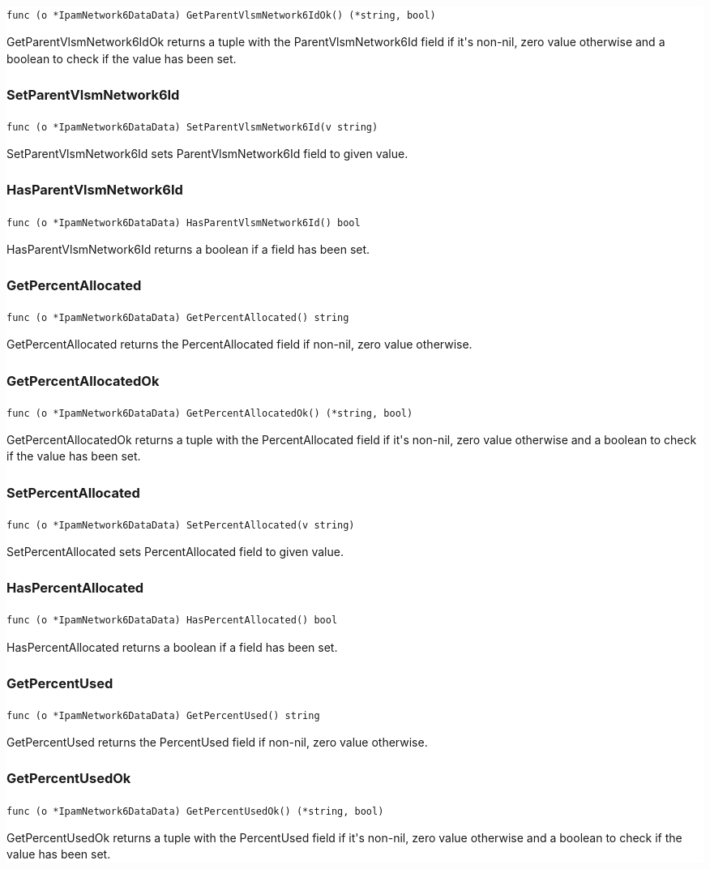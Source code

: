 `func (o *IpamNetwork6DataData) GetParentVlsmNetwork6IdOk() (*string, bool)`

GetParentVlsmNetwork6IdOk returns a tuple with the ParentVlsmNetwork6Id field if it's non-nil, zero value otherwise
and a boolean to check if the value has been set.

### SetParentVlsmNetwork6Id

`func (o *IpamNetwork6DataData) SetParentVlsmNetwork6Id(v string)`

SetParentVlsmNetwork6Id sets ParentVlsmNetwork6Id field to given value.

### HasParentVlsmNetwork6Id

`func (o *IpamNetwork6DataData) HasParentVlsmNetwork6Id() bool`

HasParentVlsmNetwork6Id returns a boolean if a field has been set.

### GetPercentAllocated

`func (o *IpamNetwork6DataData) GetPercentAllocated() string`

GetPercentAllocated returns the PercentAllocated field if non-nil, zero value otherwise.

### GetPercentAllocatedOk

`func (o *IpamNetwork6DataData) GetPercentAllocatedOk() (*string, bool)`

GetPercentAllocatedOk returns a tuple with the PercentAllocated field if it's non-nil, zero value otherwise
and a boolean to check if the value has been set.

### SetPercentAllocated

`func (o *IpamNetwork6DataData) SetPercentAllocated(v string)`

SetPercentAllocated sets PercentAllocated field to given value.

### HasPercentAllocated

`func (o *IpamNetwork6DataData) HasPercentAllocated() bool`

HasPercentAllocated returns a boolean if a field has been set.

### GetPercentUsed

`func (o *IpamNetwork6DataData) GetPercentUsed() string`

GetPercentUsed returns the PercentUsed field if non-nil, zero value otherwise.

### GetPercentUsedOk

`func (o *IpamNetwork6DataData) GetPercentUsedOk() (*string, bool)`

GetPercentUsedOk returns a tuple with the PercentUsed field if it's non-nil, zero value otherwise
and a boolean to check if the value has been set.
